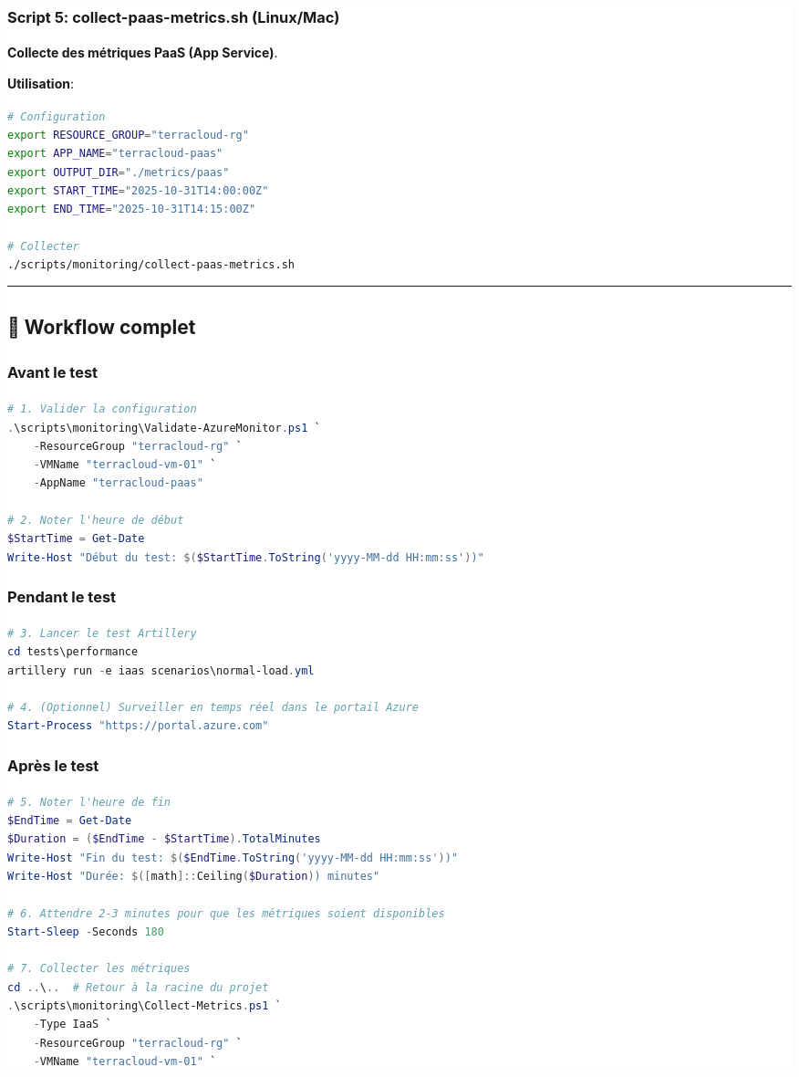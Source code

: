 
### Script 5: collect-paas-metrics.sh (Linux/Mac)

**Collecte des métriques PaaS (App Service)**.

**Utilisation**:

```bash
# Configuration
export RESOURCE_GROUP="terracloud-rg"
export APP_NAME="terracloud-paas"
export OUTPUT_DIR="./metrics/paas"
export START_TIME="2025-10-31T14:00:00Z"
export END_TIME="2025-10-31T14:15:00Z"

# Collecter
./scripts/monitoring/collect-paas-metrics.sh
```

---

## 🔄 Workflow complet

### Avant le test

```powershell
# 1. Valider la configuration
.\scripts\monitoring\Validate-AzureMonitor.ps1 `
    -ResourceGroup "terracloud-rg" `
    -VMName "terracloud-vm-01" `
    -AppName "terracloud-paas"

# 2. Noter l'heure de début
$StartTime = Get-Date
Write-Host "Début du test: $($StartTime.ToString('yyyy-MM-dd HH:mm:ss'))"
```

### Pendant le test

```powershell
# 3. Lancer le test Artillery
cd tests\performance
artillery run -e iaas scenarios\normal-load.yml

# 4. (Optionnel) Surveiller en temps réel dans le portail Azure
Start-Process "https://portal.azure.com"
```

### Après le test

```powershell
# 5. Noter l'heure de fin
$EndTime = Get-Date
$Duration = ($EndTime - $StartTime).TotalMinutes
Write-Host "Fin du test: $($EndTime.ToString('yyyy-MM-dd HH:mm:ss'))"
Write-Host "Durée: $([math]::Ceiling($Duration)) minutes"

# 6. Attendre 2-3 minutes pour que les métriques soient disponibles
Start-Sleep -Seconds 180

# 7. Collecter les métriques
cd ..\..  # Retour à la racine du projet
.\scripts\monitoring\Collect-Metrics.ps1 `
    -Type IaaS `
    -ResourceGroup "terracloud-rg" `
    -VMName "terracloud-vm-01" `
```